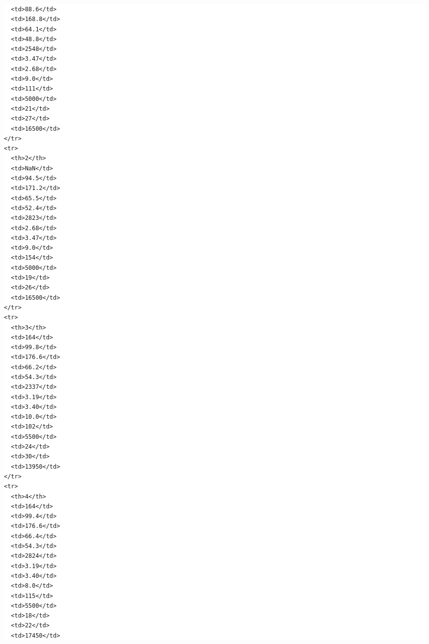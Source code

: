       <td>88.6</td>
      <td>168.8</td>
      <td>64.1</td>
      <td>48.8</td>
      <td>2548</td>
      <td>3.47</td>
      <td>2.68</td>
      <td>9.0</td>
      <td>111</td>
      <td>5000</td>
      <td>21</td>
      <td>27</td>
      <td>16500</td>
    </tr>
    <tr>
      <th>2</th>
      <td>NaN</td>
      <td>94.5</td>
      <td>171.2</td>
      <td>65.5</td>
      <td>52.4</td>
      <td>2823</td>
      <td>2.68</td>
      <td>3.47</td>
      <td>9.0</td>
      <td>154</td>
      <td>5000</td>
      <td>19</td>
      <td>26</td>
      <td>16500</td>
    </tr>
    <tr>
      <th>3</th>
      <td>164</td>
      <td>99.8</td>
      <td>176.6</td>
      <td>66.2</td>
      <td>54.3</td>
      <td>2337</td>
      <td>3.19</td>
      <td>3.40</td>
      <td>10.0</td>
      <td>102</td>
      <td>5500</td>
      <td>24</td>
      <td>30</td>
      <td>13950</td>
    </tr>
    <tr>
      <th>4</th>
      <td>164</td>
      <td>99.4</td>
      <td>176.6</td>
      <td>66.4</td>
      <td>54.3</td>
      <td>2824</td>
      <td>3.19</td>
      <td>3.40</td>
      <td>8.0</td>
      <td>115</td>
      <td>5500</td>
      <td>18</td>
      <td>22</td>
      <td>17450</td>